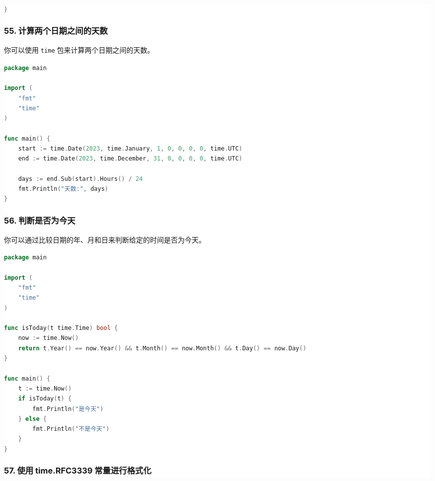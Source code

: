 ```go
}
```

### 55. 计算两个日期之间的天数

你可以使用 `time` 包来计算两个日期之间的天数。

```go
package main

import (
	"fmt"
	"time"
)

func main() {
	start := time.Date(2023, time.January, 1, 0, 0, 0, 0, time.UTC)
	end := time.Date(2023, time.December, 31, 0, 0, 0, 0, time.UTC)

	days := end.Sub(start).Hours() / 24
	fmt.Println("天数:", days)
}
```

### 56. 判断是否为今天

你可以通过比较日期的年、月和日来判断给定的时间是否为今天。

```go
package main

import (
	"fmt"
	"time"
)

func isToday(t time.Time) bool {
	now := time.Now()
	return t.Year() == now.Year() && t.Month() == now.Month() && t.Day() == now.Day()
}

func main() {
	t := time.Now()
	if isToday(t) {
		fmt.Println("是今天")
	} else {
		fmt.Println("不是今天")
	}
}
```

### 57. 使用 time.RFC3339 常量进行格式化
